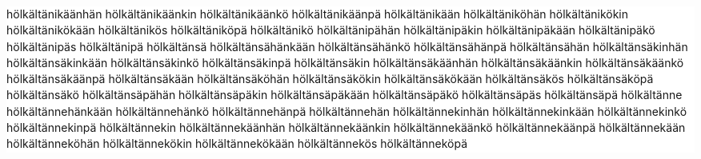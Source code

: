 hölkältänikäänhän
hölkältänikäänkin
hölkältänikäänkö
hölkältänikäänpä
hölkältänikään
hölkältäniköhän
hölkältänikökin
hölkältänikökään
hölkältänikös
hölkältäniköpä
hölkältänikö
hölkältänipähän
hölkältänipäkin
hölkältänipäkään
hölkältänipäkö
hölkältänipäs
hölkältänipä
hölkältänsä
hölkältänsähänkään
hölkältänsähänkö
hölkältänsähänpä
hölkältänsähän
hölkältänsäkinhän
hölkältänsäkinkään
hölkältänsäkinkö
hölkältänsäkinpä
hölkältänsäkin
hölkältänsäkäänhän
hölkältänsäkäänkin
hölkältänsäkäänkö
hölkältänsäkäänpä
hölkältänsäkään
hölkältänsäköhän
hölkältänsäkökin
hölkältänsäkökään
hölkältänsäkös
hölkältänsäköpä
hölkältänsäkö
hölkältänsäpähän
hölkältänsäpäkin
hölkältänsäpäkään
hölkältänsäpäkö
hölkältänsäpäs
hölkältänsäpä
hölkältänne
hölkältännehänkään
hölkältännehänkö
hölkältännehänpä
hölkältännehän
hölkältännekinhän
hölkältännekinkään
hölkältännekinkö
hölkältännekinpä
hölkältännekin
hölkältännekäänhän
hölkältännekäänkin
hölkältännekäänkö
hölkältännekäänpä
hölkältännekään
hölkältänneköhän
hölkältännekökin
hölkältännekökään
hölkältännekös
hölkältänneköpä
